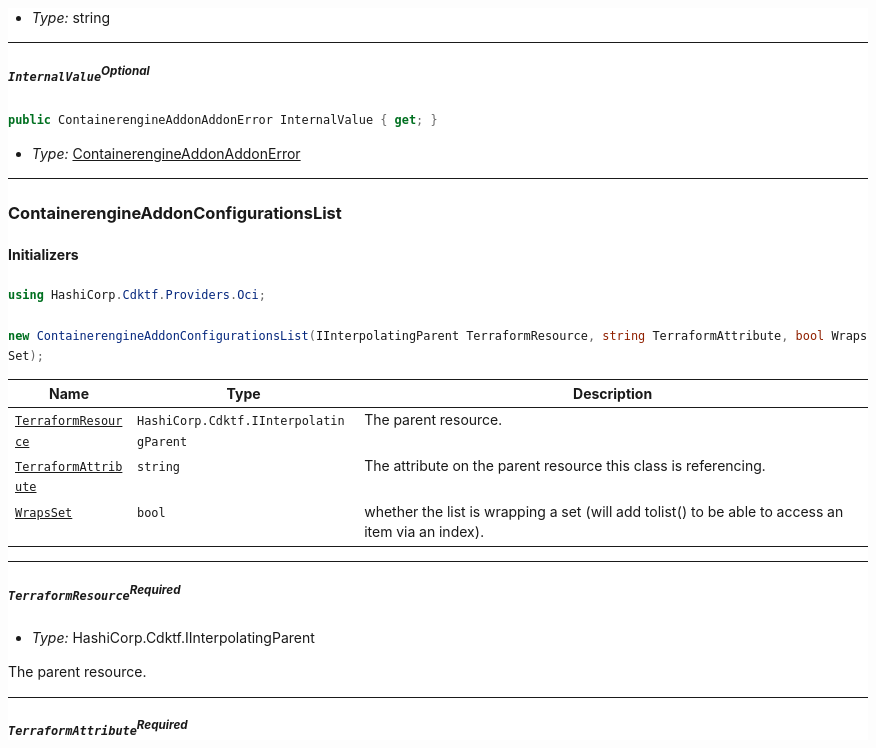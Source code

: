 - *Type:* string

---

##### `InternalValue`<sup>Optional</sup> <a name="InternalValue" id="rhizo-co-terraform-provider-oci.containerengineAddon.ContainerengineAddonAddonErrorOutputReference.property.internalValue"></a>

```csharp
public ContainerengineAddonAddonError InternalValue { get; }
```

- *Type:* <a href="#rhizo-co-terraform-provider-oci.containerengineAddon.ContainerengineAddonAddonError">ContainerengineAddonAddonError</a>

---


### ContainerengineAddonConfigurationsList <a name="ContainerengineAddonConfigurationsList" id="rhizo-co-terraform-provider-oci.containerengineAddon.ContainerengineAddonConfigurationsList"></a>

#### Initializers <a name="Initializers" id="rhizo-co-terraform-provider-oci.containerengineAddon.ContainerengineAddonConfigurationsList.Initializer"></a>

```csharp
using HashiCorp.Cdktf.Providers.Oci;

new ContainerengineAddonConfigurationsList(IInterpolatingParent TerraformResource, string TerraformAttribute, bool WrapsSet);
```

| **Name** | **Type** | **Description** |
| --- | --- | --- |
| <code><a href="#rhizo-co-terraform-provider-oci.containerengineAddon.ContainerengineAddonConfigurationsList.Initializer.parameter.terraformResource">TerraformResource</a></code> | <code>HashiCorp.Cdktf.IInterpolatingParent</code> | The parent resource. |
| <code><a href="#rhizo-co-terraform-provider-oci.containerengineAddon.ContainerengineAddonConfigurationsList.Initializer.parameter.terraformAttribute">TerraformAttribute</a></code> | <code>string</code> | The attribute on the parent resource this class is referencing. |
| <code><a href="#rhizo-co-terraform-provider-oci.containerengineAddon.ContainerengineAddonConfigurationsList.Initializer.parameter.wrapsSet">WrapsSet</a></code> | <code>bool</code> | whether the list is wrapping a set (will add tolist() to be able to access an item via an index). |

---

##### `TerraformResource`<sup>Required</sup> <a name="TerraformResource" id="rhizo-co-terraform-provider-oci.containerengineAddon.ContainerengineAddonConfigurationsList.Initializer.parameter.terraformResource"></a>

- *Type:* HashiCorp.Cdktf.IInterpolatingParent

The parent resource.

---

##### `TerraformAttribute`<sup>Required</sup> <a name="TerraformAttribute" id="rhizo-co-terraform-provider-oci.containerengineAddon.ContainerengineAddonConfigurationsList.Initializer.parameter.terraformAttribute"></a>
